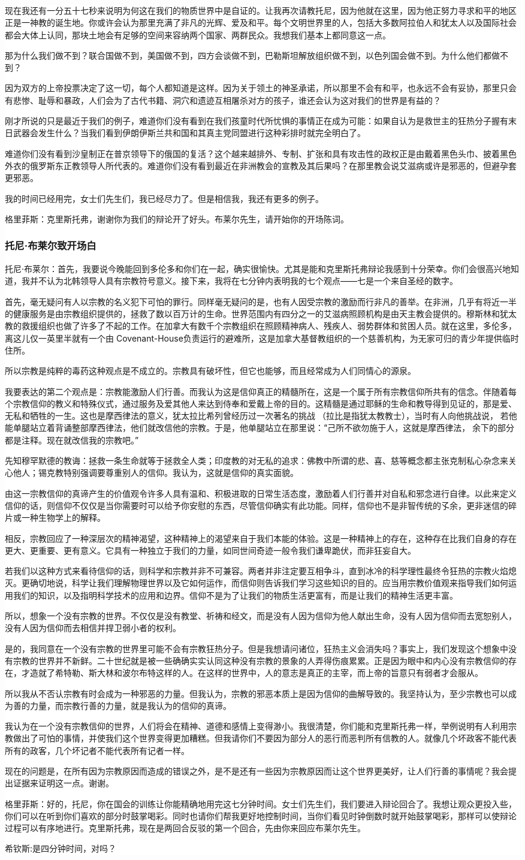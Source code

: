 现在我还有一分五十七秒来说明为何这在我们的物质世界中是自证的。让我再次请教托尼，因为他就在这里，因为他正努力寻求和平的地区正是一神教的诞生地。你或许会认为那里充满了非凡的光辉、爱及和平。每个文明世界里的人，包括大多数阿拉伯人和犹太人以及国际社会都会大体上认同，那块土地会有足够的空间来容纳两个国家、两群民众。我想我们基本上都同意这一点。

那为什么我们做不到？联合国做不到，美国做不到，四方会谈做不到，巴勒斯坦解放组织做不到，以色列国会做不到。为什么他们都做不到？

因为双方的上帝投票决定了这一切，每个人都知道是这样。因为关于领土的神圣承诺，所以那里不会有和平，也永远不会有妥协，那里只会有悲惨、耻辱和暴政，人们会为了古代书籍、洞穴和遗迹互相屠杀对方的孩子，谁还会认为这对我们的世界是有益的？

刚才所说的只是最近于我们的例子，难道你们没有看到在我们孩童时代所忧惧的事情正在成为可能：如果自认为是救世主的狂热分子握有末日武器会发生什么？当我们看到伊朗伊斯兰共和国和其真主党同盟进行这种彩排时就完全明白了。

难道你们没有看到沙皇制正在普京领导下的俄国的复活？这个越来越排外、专制、扩张和具有攻击性的政权正是由戴着黑色头巾、披着黑色外衣的俄罗斯东正教领导人所代表的。难道你们没有看到最近在非洲教会的宣教及其后果吗？在那里教会说艾滋病或许是邪恶的，但避孕套更邪恶。

我的时间已经用完，女士们先生们，我已经尽力了。但是相信我，我还有更多的例子。<br>

格里菲斯：克里斯托弗，谢谢你为我们的辩论开了好头。布莱尔先生，请开始你的开场陈词。<br>

### 托尼·布莱尔致开场白

托尼·布莱尔：首先，我要说今晚能回到多伦多和你们在一起，确实很愉快。尤其是能和克里斯托弗辩论我感到十分荣幸。你们会很高兴地知道，我并不认为北韩领导人具有宗教符号意义。接下来，我将在七分钟内表明我的七个观点——七是一个来自圣经的数字。

首先，毫无疑问有人以宗教的名义犯下可怕的罪行。同样毫无疑问的是，也有人因受宗教的激励而行非凡的善举。在非洲，几乎有将近一半的健康服务是由宗教组织提供的，拯救了数以百万计的生命。世界范围内有四分之一的艾滋病照顾机构是由天主教会提供的。穆斯林和犹太教的救援组织也做了许多了不起的工作。在加拿大有数千个宗教组织在照顾精神病人、残疾人、弱势群体和贫困人员。就在这里，多伦多，离这儿仅一英里半就有一个由 Covenant-House负责运行的避难所，这是加拿大基督教组织的一个慈善机构，为无家可归的青少年提供临时住所。

所以宗教是纯粹的毒药这种观点是不成立的。宗教具有破坏性，但它也能够，而且经常成为人们同情心的源泉。

我要表达的第二个观点是：宗教能激励人们行善。而我认为这是信仰真正的精髓所在，这是一个属于所有宗教信仰所共有的信念。伴随着每个宗教信仰的教义和特殊仪式，通过服务及爱其他人来达到侍奉和爱戴上帝的目的。这精髓是通过耶稣的生命和教导得到见证的，那是爱、无私和牺牲的一生。这也是摩西律法的意义，犹太拉比希列曾经历过一次著名的挑战 （拉比是指犹太教教士），当时有人向他挑战说， 若他能单腿站立着背诵整部摩西律法，他们就改信他的宗教。于是，他单腿站立在那里说：“己所不欲勿施于人，这就是摩西律法， 余下的部分都是注释。现在就改信我的宗教吧。”

先知穆罕默德的教诲：拯救一条生命就等于拯救全人类；印度教的对无私的追求：佛教中所谓的悲、喜、慈等概念都主张克制私心杂念来关心他人；锡克教特别强调要尊重别人的信仰。我认为，这就是信仰的真实面貌。

由这一宗教信仰的真谛产生的价值观令许多人具有温和、积极进取的日常生活态度，激励着人们行善并对自私和邪念进行自律。以此来定义信仰的话，则信仰不仅仅是当你需要时可以给予你安慰的东西，尽管信仰确实有此功能。同样，信仰也不是非智传统的孓余，更非迷信的碎片或一种生物学上的解释。

相反，宗教回应了一种深层次的精神渴望，这种精神上的渴望来自于我们本能的体验。这是一种精神上的存在，这种存在比我们自身的存在更大、更重要、更有意义。它具有一种独立于我们的力量，如同世间奇迹一般令我们谦卑跪伏，而非狂妄自大。

若我们以这种方式来看待信仰的话，则科学和宗教并非不可兼容。两者并非注定要互相争斗，直到冰冷的科学理性最终令狂热的宗教火焰熄灭。更确切地说，科学让我们理解物理世界以及它如何运作，而信仰则告诉我们学习这些知识的目的。应当用宗教价值观来指导我们如何运用我们的知识，以及指明科学技术的应用和边界。信仰不是为了让我们的物质生活更富有，而是让我们的精神生活更丰富。

所以，想象一个没有宗教的世界。不仅仅是没有教堂、祈祷和经文，而是没有人因为信仰为他人献出生命，没有人因为信仰而去宽恕别人，没有人因为信仰而去相信并捍卫弱小者的权利。

是的，我同意在一个没有宗教的世界里可能不会有宗教狂热分子。但是我想请问诸位，狂热主义会消失吗？事实上，我们发现这个想象中没有宗教的世界并不新鲜。二十世纪就是被一些确确实实认同这种没有宗教的景象的人弄得伤痕累累。正是因为眼中和内心没有宗教信仰的存在，才造就了希特勒、斯大林和波尔布特这样的人。在这样的世界中，人的意志是真正的主宰，而上帝的旨意只有弱者才会服从。

所以我从不否认宗教有时会成为一种邪恶的力量。但我认为，宗教的邪恶本质上是因为信仰的曲解导致的。我坚持认为，至少宗教也可以成为善的力量，而宗教行善的力量，就是我认为的信仰的真谛。

我认为在一个没有宗教信仰的世界，人们将会在精神、道德和感情上变得渺小。我很清楚，你们能和克里斯托弗一样，举例说明有人利用宗教做出了可怕的事情，并使我们这个世界变得更加糟糕。但我请你们不要因为部分人的恶行而恶判所有信教的人。就像几个坏政客不能代表所有的政客，几个坏记者不能代表所有记者一样。

现在的问题是，在所有因为宗教原因而造成的错误之外，是不是还有一些因为宗教原因而让这个世界更美好，让人们行善的事情呢？我会提出证据来证明这一点。谢谢。<br>

格里菲斯：好的，托尼，你在国会的训练让你能精确地用完这七分钟时间。女士们先生们，我们要进入辩论回合了。我想让观众更投入些，你们可以在听到你们喜欢的部分时鼓掌喝彩。同时也请你们帮我更好地控制时间，当你们看见时钟倒数时就开始鼓掌喝彩，那样可以使辩论过程可以有序地进行。克里斯托弗，现在是两回合反驳的第一个回合，先由你来回应布莱尔先生。

希钦斯:是四分钟时间，对吗？
